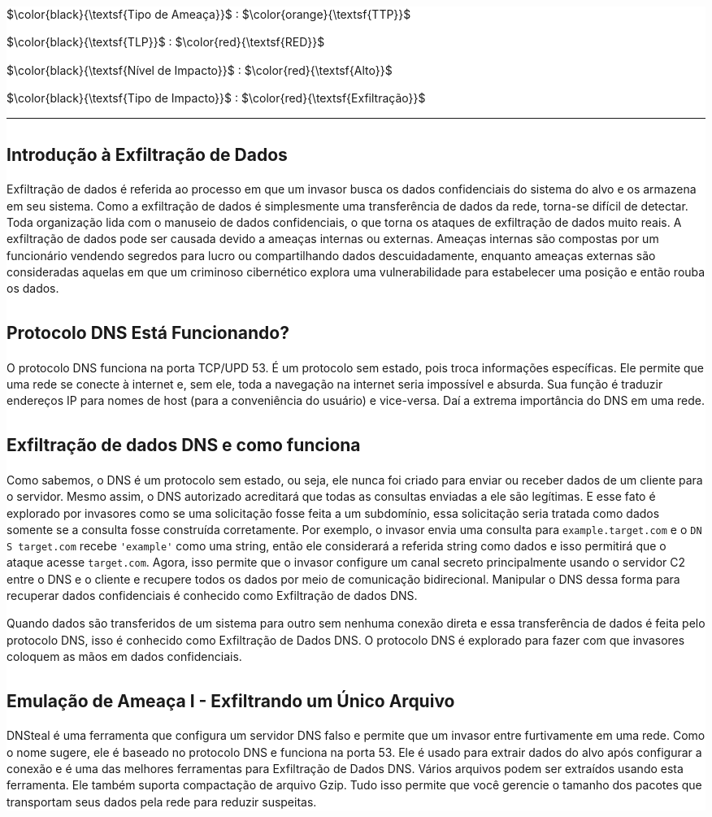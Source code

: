 $\color{black}{\textsf{Tipo de Ameaça}}$ : $\color{orange}{\textsf{TTP}}$

$\color{black}{\textsf{TLP}}$ :  $\color{red}{\textsf{RED}}$

$\color{black}{\textsf{Nível de Impacto}}$ :  $\color{red}{\textsf{Alto}}$

$\color{black}{\textsf{Tipo de Impacto}}$ :  $\color{red}{\textsf{Exfiltração}}$

--------------------------------------

## Introdução à Exfiltração de Dados

Exfiltração de dados é referida ao processo em que um invasor busca os dados confidenciais do sistema do alvo e os armazena em seu sistema. Como a exfiltração de dados é simplesmente uma transferência de dados da rede, torna-se difícil de detectar. Toda organização lida com o manuseio de dados confidenciais, o que torna os ataques de exfiltração de dados muito reais. A exfiltração de dados pode ser causada devido a ameaças internas ou externas. Ameaças internas são compostas por um funcionário vendendo segredos para lucro ou compartilhando dados descuidadamente, enquanto ameaças externas são consideradas aquelas em que um criminoso cibernético explora uma vulnerabilidade para estabelecer uma posição e então rouba os dados.

## Protocolo DNS Está Funcionando?
O protocolo DNS funciona na porta TCP/UPD 53. É um protocolo sem estado, pois troca informações específicas. Ele permite que uma rede se conecte à internet e, sem ele, toda a navegação na internet seria impossível e absurda. Sua função é traduzir endereços IP para nomes de host (para a conveniência do usuário) e vice-versa. Daí a extrema importância do DNS em uma rede.

## Exfiltração de dados DNS e como funciona

Como sabemos, o DNS é um protocolo sem estado, ou seja, ele nunca foi criado para enviar ou receber dados de um cliente para o servidor. Mesmo assim, o DNS autorizado acreditará que todas as consultas enviadas a ele são legítimas. E esse fato é explorado por invasores como se uma solicitação fosse feita a um subdomínio, essa solicitação seria tratada como dados somente se a consulta fosse construída corretamente. Por exemplo, o invasor envia uma consulta para `example.target.com` e o `DNS target.com` recebe `'example'` como uma string, então ele considerará a referida string como dados e isso permitirá que o ataque acesse `target.com`. Agora, isso permite que o invasor configure um canal secreto principalmente usando o servidor C2 entre o DNS e o cliente e recupere todos os dados por meio de comunicação bidirecional. Manipular o DNS dessa forma para recuperar dados confidenciais é conhecido como Exfiltração de dados DNS.

Quando dados são transferidos de um sistema para outro sem nenhuma conexão direta e essa transferência de dados é feita pelo protocolo DNS, isso é conhecido como Exfiltração de Dados DNS. O protocolo DNS é explorado para fazer com que invasores coloquem as mãos em dados confidenciais.

## Emulação de Ameaça I - Exfiltrando um Único Arquivo

DNSteal é uma ferramenta que configura um servidor DNS falso e permite que um invasor entre furtivamente em uma rede. Como o nome sugere, ele é baseado no protocolo DNS e funciona na porta 53. Ele é usado para extrair dados do alvo após configurar a conexão e é uma das melhores ferramentas para Exfiltração de Dados DNS. Vários arquivos podem ser extraídos usando esta ferramenta. Ele também suporta compactação de arquivo Gzip. Tudo isso permite que você gerencie o tamanho dos pacotes que transportam seus dados pela rede para reduzir suspeitas.
